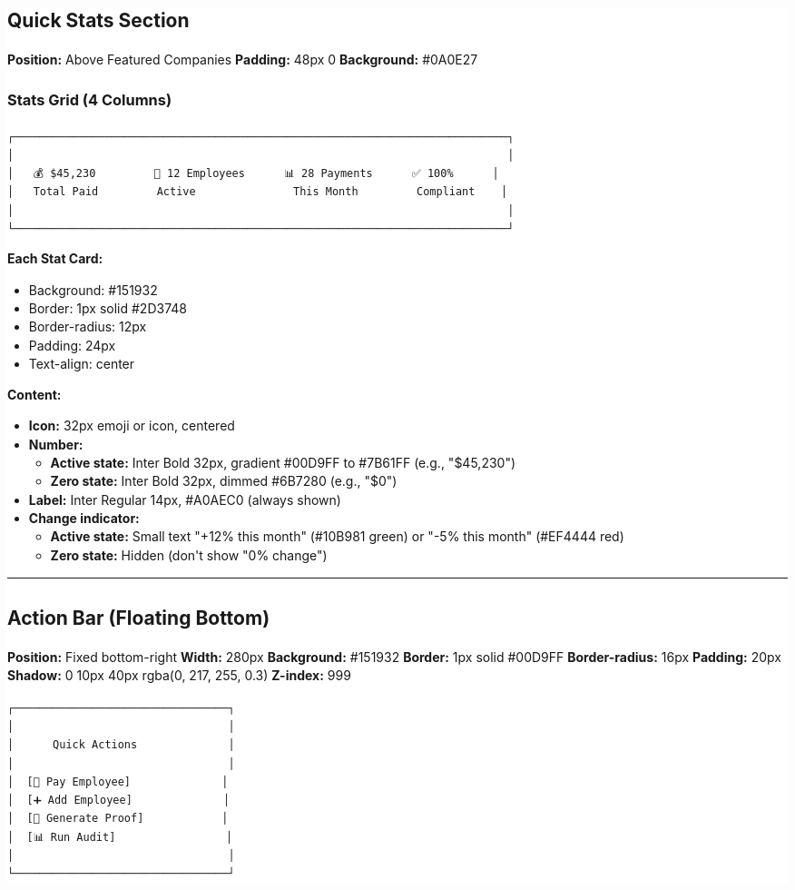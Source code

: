 
## Quick Stats Section

**Position:** Above Featured Companies
**Padding:** 48px 0
**Background:** #0A0E27

### Stats Grid (4 Columns)

```
┌────────────────────────────────────────────────────────────────────────────┐
│                                                                            │
│   💰 $45,230         👥 12 Employees      📊 28 Payments      ✅ 100%      │
│   Total Paid         Active               This Month         Compliant    │
│                                                                            │
└────────────────────────────────────────────────────────────────────────────┘
```

**Each Stat Card:**
- Background: #151932
- Border: 1px solid #2D3748
- Border-radius: 12px
- Padding: 24px
- Text-align: center

**Content:**
- **Icon:** 32px emoji or icon, centered
- **Number:**
  - **Active state:** Inter Bold 32px, gradient #00D9FF to #7B61FF (e.g., "$45,230")
  - **Zero state:** Inter Bold 32px, dimmed #6B7280 (e.g., "$0")
- **Label:** Inter Regular 14px, #A0AEC0 (always shown)
- **Change indicator:**
  - **Active state:** Small text "+12% this month" (#10B981 green) or "-5% this month" (#EF4444 red)
  - **Zero state:** Hidden (don't show "0% change")

---

## Action Bar (Floating Bottom)

**Position:** Fixed bottom-right
**Width:** 280px
**Background:** #151932
**Border:** 1px solid #00D9FF
**Border-radius:** 16px
**Padding:** 20px
**Shadow:** 0 10px 40px rgba(0, 217, 255, 0.3)
**Z-index:** 999

```
┌─────────────────────────────────┐
│                                 │
│      Quick Actions              │
│                                 │
│  [💸 Pay Employee]              │
│  [➕ Add Employee]              │
│  [🔐 Generate Proof]            │
│  [📊 Run Audit]                 │
│                                 │
└─────────────────────────────────┘
```
